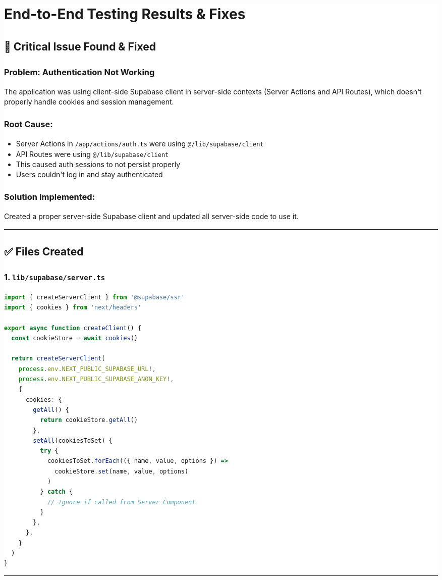 # End-to-End Testing Results & Fixes

## 🔧 **Critical Issue Found & Fixed**

### **Problem: Authentication Not Working**
The application was using client-side Supabase client in server-side contexts (Server Actions and API Routes), which doesn't properly handle cookies and session management.

### **Root Cause:**
- Server Actions in `/app/actions/auth.ts` were using `@/lib/supabase/client`
- API Routes were using `@/lib/supabase/client`
- This caused auth sessions to not persist properly
- Users couldn't log in and stay authenticated

### **Solution Implemented:**
Created a proper server-side Supabase client and updated all server-side code to use it.

---

## ✅ **Files Created**

### 1. `lib/supabase/server.ts`
```typescript
import { createServerClient } from '@supabase/ssr'
import { cookies } from 'next/headers'

export async function createClient() {
  const cookieStore = await cookies()
  
  return createServerClient(
    process.env.NEXT_PUBLIC_SUPABASE_URL!,
    process.env.NEXT_PUBLIC_SUPABASE_ANON_KEY!,
    {
      cookies: {
        getAll() {
          return cookieStore.getAll()
        },
        setAll(cookiesToSet) {
          try {
            cookiesToSet.forEach(({ name, value, options }) =>
              cookieStore.set(name, value, options)
            )
          } catch {
            // Ignore if called from Server Component
          }
        },
      },
    }
  )
}
```

---